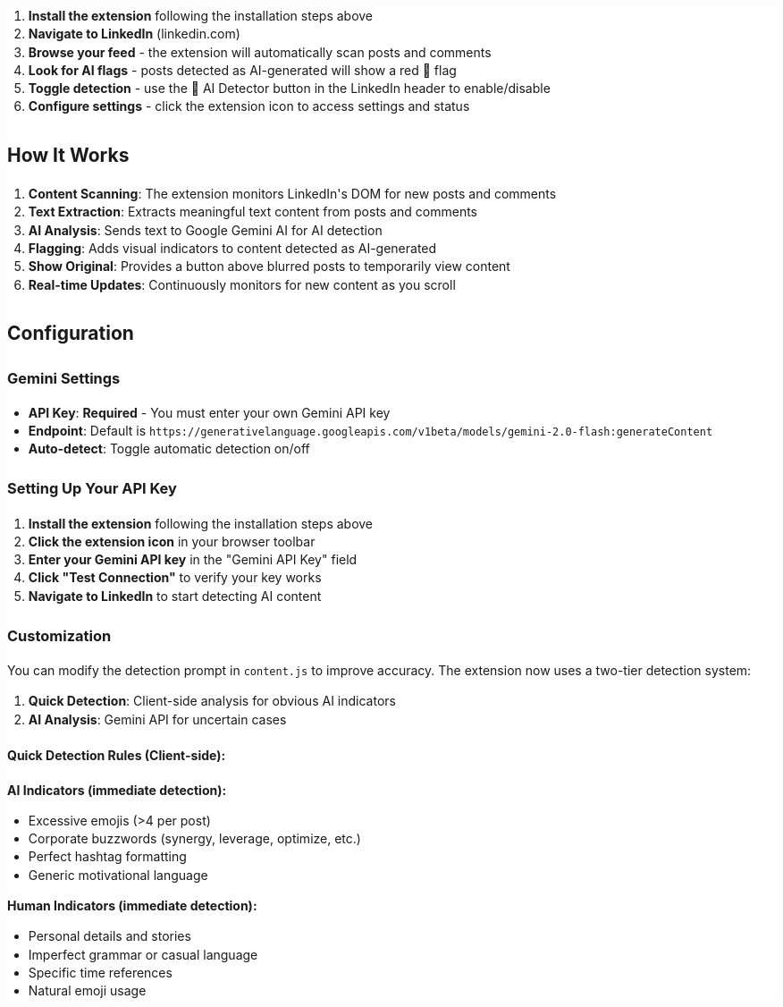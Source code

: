 1. **Install the extension** following the installation steps above
2. **Navigate to LinkedIn** (linkedin.com)
3. **Browse your feed** - the extension will automatically scan posts and comments
4. **Look for AI flags** - posts detected as AI-generated will show a red 🤖 flag
5. **Toggle detection** - use the 🤖 AI Detector button in the LinkedIn header to enable/disable
6. **Configure settings** - click the extension icon to access settings and status

## How It Works

1. **Content Scanning**: The extension monitors LinkedIn's DOM for new posts and comments
2. **Text Extraction**: Extracts meaningful text content from posts and comments
3. **AI Analysis**: Sends text to Google Gemini AI for AI detection
4. **Flagging**: Adds visual indicators to content detected as AI-generated
5. **Show Original**: Provides a button above blurred posts to temporarily view content
6. **Real-time Updates**: Continuously monitors for new content as you scroll

## Configuration

### Gemini Settings

- **API Key**: **Required** - You must enter your own Gemini API key
- **Endpoint**: Default is `https://generativelanguage.googleapis.com/v1beta/models/gemini-2.0-flash:generateContent`
- **Auto-detect**: Toggle automatic detection on/off

### Setting Up Your API Key

1. **Install the extension** following the installation steps above
2. **Click the extension icon** in your browser toolbar
3. **Enter your Gemini API key** in the "Gemini API Key" field
4. **Click "Test Connection"** to verify your key works
5. **Navigate to LinkedIn** to start detecting AI content

### Customization

You can modify the detection prompt in `content.js` to improve accuracy. The extension now uses a two-tier detection system:

1. **Quick Detection**: Client-side analysis for obvious AI indicators
2. **AI Analysis**: Gemini API for uncertain cases

#### Quick Detection Rules (Client-side):

**AI Indicators (immediate detection):**
- Excessive emojis (>4 per post)
- Corporate buzzwords (synergy, leverage, optimize, etc.)
- Perfect hashtag formatting
- Generic motivational language

**Human Indicators (immediate detection):**
- Personal details and stories
- Imperfect grammar or casual language
- Specific time references
- Natural emoji usage
